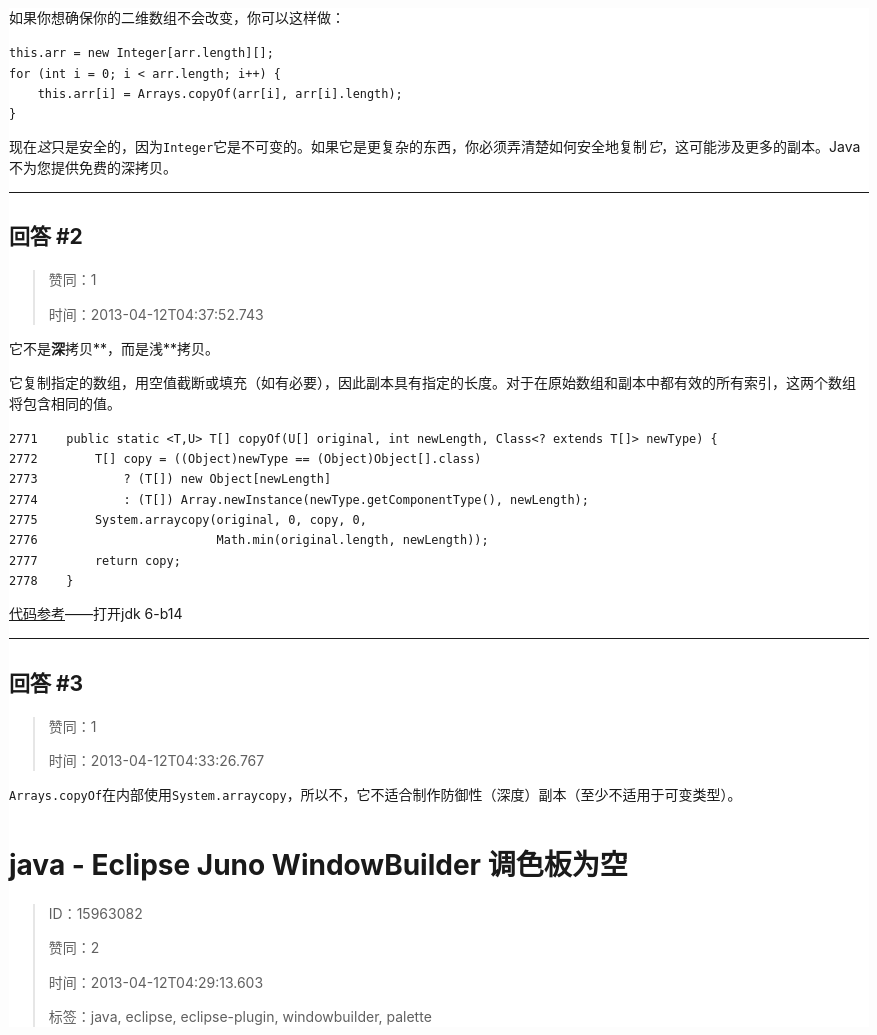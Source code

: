 如果你想确保你的二维数组不会改变，你可以这样做：

```
this.arr = new Integer[arr.length][];
for (int i = 0; i < arr.length; i++) {
    this.arr[i] = Arrays.copyOf(arr[i], arr[i].length);
} 
```

现在*这*只是安全的，因为`Integer`它是不可变的。如果它是更复杂的东西，你必须弄清楚如何安全地复制*它*，这可能涉及更多的副本。Java 不为您提供免费的深拷贝。

* * *

## 回答 #2

> 赞同：1
> 
> 时间：2013-04-12T04:37:52.743

它不是**深**拷贝**，而是浅**拷贝。

它复制指定的数组，用空值截断或填充（如有必要），因此副本具有指定的长度。对于在原始数组和副本中都有效的所有索引，这两个数组将包含相同的值。

```
2771    public static <T,U> T[] copyOf(U[] original, int newLength, Class<? extends T[]> newType) {
2772        T[] copy = ((Object)newType == (Object)Object[].class)
2773            ? (T[]) new Object[newLength]
2774            : (T[]) Array.newInstance(newType.getComponentType(), newLength);
2775        System.arraycopy(original, 0, copy, 0,
2776                         Math.min(original.length, newLength));
2777        return copy;
2778    } 
```

[代码参考](http://grepcode.com/file/repository.grepcode.com/java/root/jdk/openjdk/6-b14/java/util/Arrays.java#Arrays.copyOf%28java.lang.Object%5B%5D,int%29)——打开jdk 6-b14

* * *

## 回答 #3

> 赞同：1
> 
> 时间：2013-04-12T04:33:26.767

`Arrays.copyOf`在内部使用`System.arraycopy`，所以不，它不适合制作防御性（深度）副本（至少不适用于可变类型）。

# java - Eclipse Juno WindowBuilder 调色板为空

> ID：15963082
> 
> 赞同：2
> 
> 时间：2013-04-12T04:29:13.603
> 
> 标签：java, eclipse, eclipse-plugin, windowbuilder, palette
